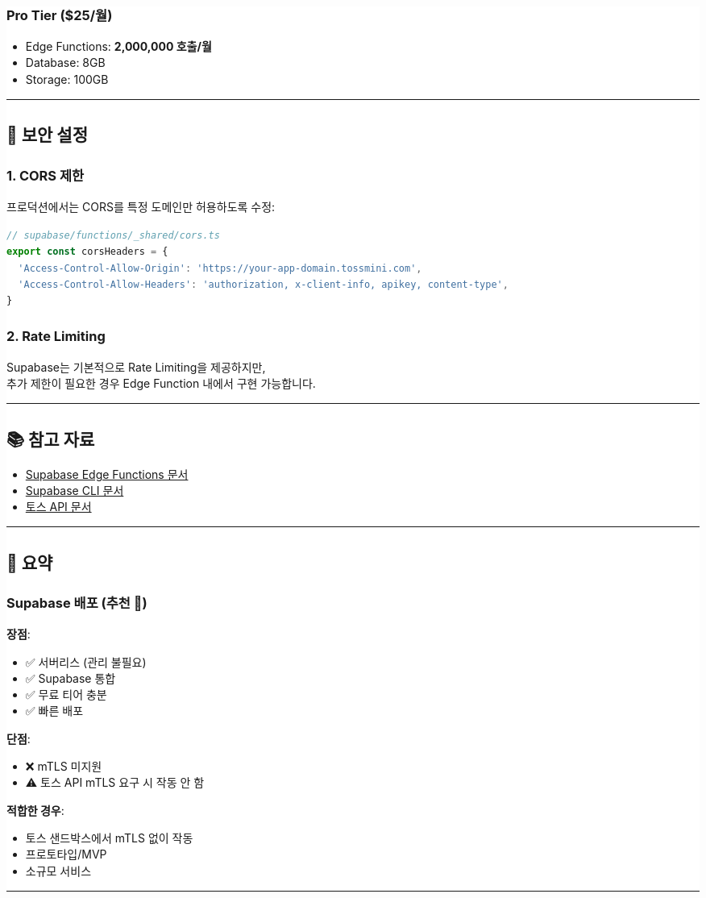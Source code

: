 ### Pro Tier ($25/월)
- Edge Functions: **2,000,000 호출/월**
- Database: 8GB
- Storage: 100GB

---

## 🔐 보안 설정

### 1. CORS 제한

프로덕션에서는 CORS를 특정 도메인만 허용하도록 수정:

```typescript
// supabase/functions/_shared/cors.ts
export const corsHeaders = {
  'Access-Control-Allow-Origin': 'https://your-app-domain.tossmini.com',
  'Access-Control-Allow-Headers': 'authorization, x-client-info, apikey, content-type',
}
```

### 2. Rate Limiting

Supabase는 기본적으로 Rate Limiting을 제공하지만,  
추가 제한이 필요한 경우 Edge Function 내에서 구현 가능합니다.

---

## 📚 참고 자료

- [Supabase Edge Functions 문서](https://supabase.com/docs/guides/functions)
- [Supabase CLI 문서](https://supabase.com/docs/reference/cli)
- [토스 API 문서](https://developers-apps-in-toss.toss.im/api/overview.html)

---

## 🎯 요약

### Supabase 배포 (추천 🌟)

**장점**:
- ✅ 서버리스 (관리 불필요)
- ✅ Supabase 통합
- ✅ 무료 티어 충분
- ✅ 빠른 배포

**단점**:
- ❌ mTLS 미지원
- ⚠️ 토스 API mTLS 요구 시 작동 안 함

**적합한 경우**:
- 토스 샌드박스에서 mTLS 없이 작동
- 프로토타입/MVP
- 소규모 서비스

---